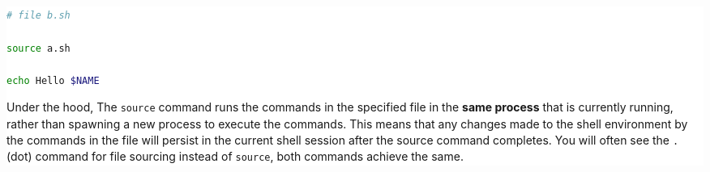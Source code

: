 ```bash
# file b.sh

source a.sh

echo Hello $NAME
```

Under the hood, The `source` command runs the commands in the specified file in the **same process** that is currently running, rather than spawning a new process to execute the commands. This means that any changes made to the shell environment by the commands in the file will persist in the current shell session after the source command completes. You will often see the `.` (dot) command for file sourcing instead of `source`, both commands achieve the same.

